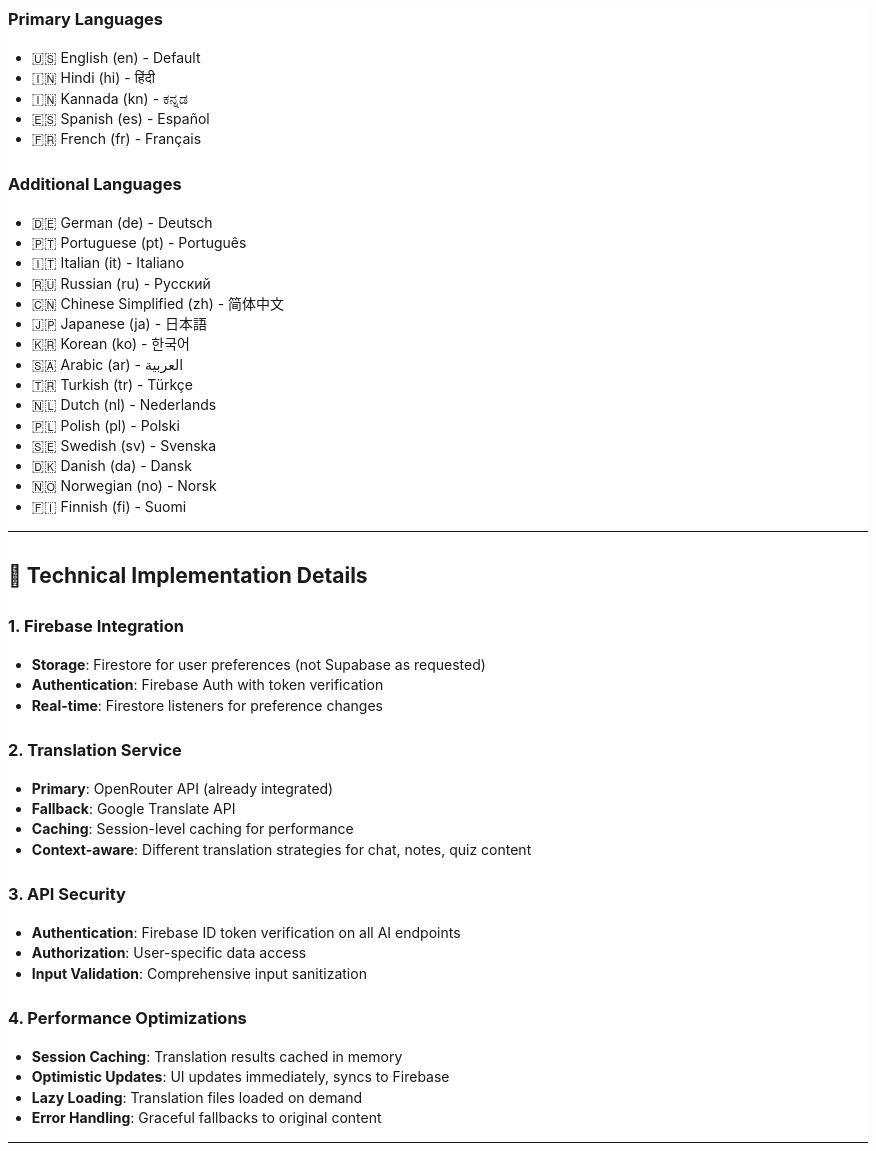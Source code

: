 ### **Primary Languages**
- 🇺🇸 English (en) - Default
- 🇮🇳 Hindi (hi) - हिंदी
- 🇮🇳 Kannada (kn) - ಕನ್ನಡ
- 🇪🇸 Spanish (es) - Español
- 🇫🇷 French (fr) - Français

### **Additional Languages**
- 🇩🇪 German (de) - Deutsch
- 🇵🇹 Portuguese (pt) - Português
- 🇮🇹 Italian (it) - Italiano
- 🇷🇺 Russian (ru) - Русский
- 🇨🇳 Chinese Simplified (zh) - 简体中文
- 🇯🇵 Japanese (ja) - 日本語
- 🇰🇷 Korean (ko) - 한국어
- 🇸🇦 Arabic (ar) - العربية
- 🇹🇷 Turkish (tr) - Türkçe
- 🇳🇱 Dutch (nl) - Nederlands
- 🇵🇱 Polish (pl) - Polski
- 🇸🇪 Swedish (sv) - Svenska
- 🇩🇰 Danish (da) - Dansk
- 🇳🇴 Norwegian (no) - Norsk
- 🇫🇮 Finnish (fi) - Suomi

---

## 🔧 **Technical Implementation Details**

### **1. Firebase Integration**
- **Storage**: Firestore for user preferences (not Supabase as requested)
- **Authentication**: Firebase Auth with token verification
- **Real-time**: Firestore listeners for preference changes

### **2. Translation Service**
- **Primary**: OpenRouter API (already integrated)
- **Fallback**: Google Translate API
- **Caching**: Session-level caching for performance
- **Context-aware**: Different translation strategies for chat, notes, quiz content

### **3. API Security**
- **Authentication**: Firebase ID token verification on all AI endpoints
- **Authorization**: User-specific data access
- **Input Validation**: Comprehensive input sanitization

### **4. Performance Optimizations**
- **Session Caching**: Translation results cached in memory
- **Optimistic Updates**: UI updates immediately, syncs to Firebase
- **Lazy Loading**: Translation files loaded on demand
- **Error Handling**: Graceful fallbacks to original content

---